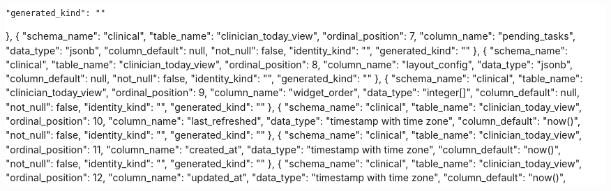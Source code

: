     "generated_kind": ""
  },
  {
    "schema_name": "clinical",
    "table_name": "clinician_today_view",
    "ordinal_position": 7,
    "column_name": "pending_tasks",
    "data_type": "jsonb",
    "column_default": null,
    "not_null": false,
    "identity_kind": "",
    "generated_kind": ""
  },
  {
    "schema_name": "clinical",
    "table_name": "clinician_today_view",
    "ordinal_position": 8,
    "column_name": "layout_config",
    "data_type": "jsonb",
    "column_default": null,
    "not_null": false,
    "identity_kind": "",
    "generated_kind": ""
  },
  {
    "schema_name": "clinical",
    "table_name": "clinician_today_view",
    "ordinal_position": 9,
    "column_name": "widget_order",
    "data_type": "integer[]",
    "column_default": null,
    "not_null": false,
    "identity_kind": "",
    "generated_kind": ""
  },
  {
    "schema_name": "clinical",
    "table_name": "clinician_today_view",
    "ordinal_position": 10,
    "column_name": "last_refreshed",
    "data_type": "timestamp with time zone",
    "column_default": "now()",
    "not_null": false,
    "identity_kind": "",
    "generated_kind": ""
  },
  {
    "schema_name": "clinical",
    "table_name": "clinician_today_view",
    "ordinal_position": 11,
    "column_name": "created_at",
    "data_type": "timestamp with time zone",
    "column_default": "now()",
    "not_null": false,
    "identity_kind": "",
    "generated_kind": ""
  },
  {
    "schema_name": "clinical",
    "table_name": "clinician_today_view",
    "ordinal_position": 12,
    "column_name": "updated_at",
    "data_type": "timestamp with time zone",
    "column_default": "now()",